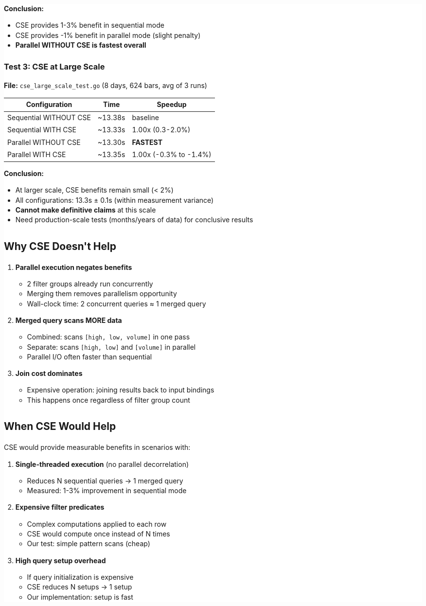 **Conclusion:**
- CSE provides 1-3% benefit in sequential mode
- CSE provides -1% benefit in parallel mode (slight penalty)
- **Parallel WITHOUT CSE is fastest overall**

### Test 3: CSE at Large Scale
**File:** `cse_large_scale_test.go` (8 days, 624 bars, avg of 3 runs)

| Configuration | Time | Speedup |
|--------------|------|---------|
| Sequential WITHOUT CSE | ~13.38s | baseline |
| Sequential WITH CSE | ~13.33s | 1.00x (0.3-2.0%) |
| Parallel WITHOUT CSE | ~13.30s | **FASTEST** |
| Parallel WITH CSE | ~13.35s | 1.00x (-0.3% to -1.4%) |

**Conclusion:**
- At larger scale, CSE benefits remain small (< 2%)
- All configurations: 13.3s ± 0.1s (within measurement variance)
- **Cannot make definitive claims** at this scale
- Need production-scale tests (months/years of data) for conclusive results

## Why CSE Doesn't Help

1. **Parallel execution negates benefits**
   - 2 filter groups already run concurrently
   - Merging them removes parallelism opportunity
   - Wall-clock time: 2 concurrent queries ≈ 1 merged query

2. **Merged query scans MORE data**
   - Combined: scans `[high, low, volume]` in one pass
   - Separate: scans `[high, low]` and `[volume]` in parallel
   - Parallel I/O often faster than sequential

3. **Join cost dominates**
   - Expensive operation: joining results back to input bindings
   - This happens once regardless of filter group count

## When CSE Would Help

CSE would provide measurable benefits in scenarios with:

1. **Single-threaded execution** (no parallel decorrelation)
   - Reduces N sequential queries → 1 merged query
   - Measured: 1-3% improvement in sequential mode

2. **Expensive filter predicates**
   - Complex computations applied to each row
   - CSE would compute once instead of N times
   - Our test: simple pattern scans (cheap)

3. **High query setup overhead**
   - If query initialization is expensive
   - CSE reduces N setups → 1 setup
   - Our implementation: setup is fast
